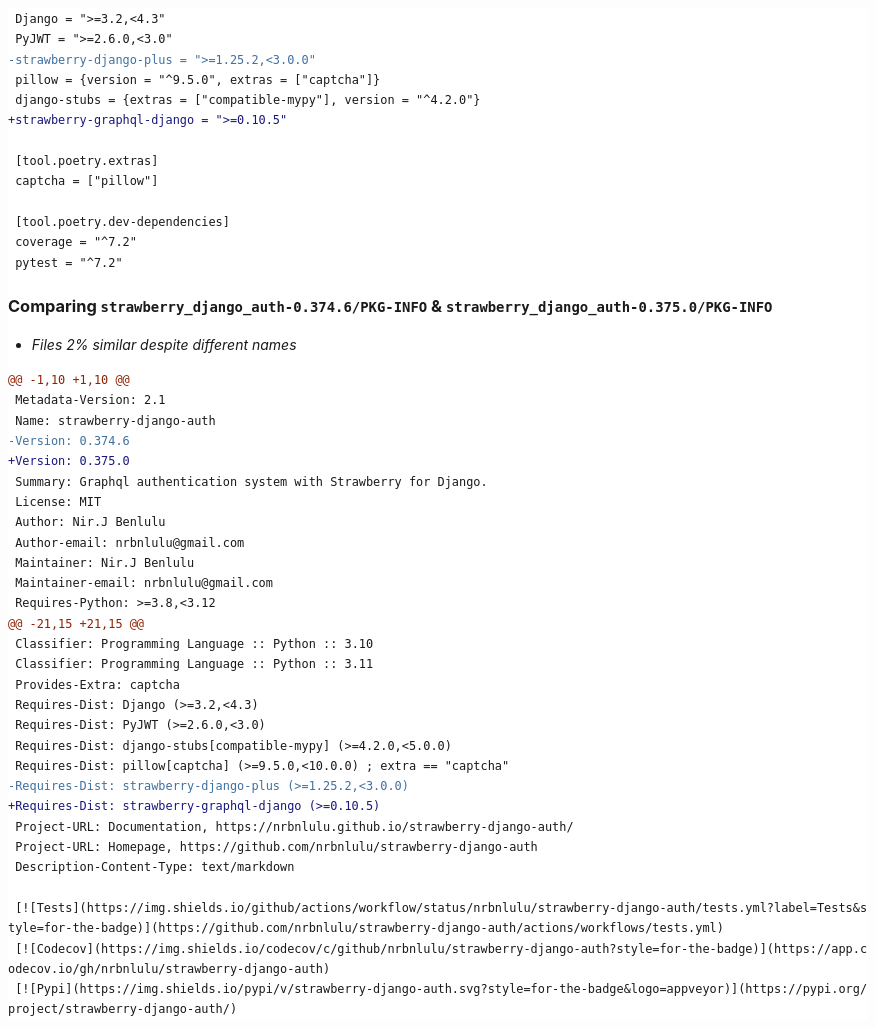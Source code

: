 ```diff
 Django = ">=3.2,<4.3"
 PyJWT = ">=2.6.0,<3.0"
-strawberry-django-plus = ">=1.25.2,<3.0.0"
 pillow = {version = "^9.5.0", extras = ["captcha"]}
 django-stubs = {extras = ["compatible-mypy"], version = "^4.2.0"}
+strawberry-graphql-django = ">=0.10.5"
 
 [tool.poetry.extras]
 captcha = ["pillow"]
 
 [tool.poetry.dev-dependencies]
 coverage = "^7.2"
 pytest = "^7.2"
```

### Comparing `strawberry_django_auth-0.374.6/PKG-INFO` & `strawberry_django_auth-0.375.0/PKG-INFO`

 * *Files 2% similar despite different names*

```diff
@@ -1,10 +1,10 @@
 Metadata-Version: 2.1
 Name: strawberry-django-auth
-Version: 0.374.6
+Version: 0.375.0
 Summary: Graphql authentication system with Strawberry for Django.
 License: MIT
 Author: Nir.J Benlulu
 Author-email: nrbnlulu@gmail.com
 Maintainer: Nir.J Benlulu
 Maintainer-email: nrbnlulu@gmail.com
 Requires-Python: >=3.8,<3.12
@@ -21,15 +21,15 @@
 Classifier: Programming Language :: Python :: 3.10
 Classifier: Programming Language :: Python :: 3.11
 Provides-Extra: captcha
 Requires-Dist: Django (>=3.2,<4.3)
 Requires-Dist: PyJWT (>=2.6.0,<3.0)
 Requires-Dist: django-stubs[compatible-mypy] (>=4.2.0,<5.0.0)
 Requires-Dist: pillow[captcha] (>=9.5.0,<10.0.0) ; extra == "captcha"
-Requires-Dist: strawberry-django-plus (>=1.25.2,<3.0.0)
+Requires-Dist: strawberry-graphql-django (>=0.10.5)
 Project-URL: Documentation, https://nrbnlulu.github.io/strawberry-django-auth/
 Project-URL: Homepage, https://github.com/nrbnlulu/strawberry-django-auth
 Description-Content-Type: text/markdown
 
 [![Tests](https://img.shields.io/github/actions/workflow/status/nrbnlulu/strawberry-django-auth/tests.yml?label=Tests&style=for-the-badge)](https://github.com/nrbnlulu/strawberry-django-auth/actions/workflows/tests.yml)
 [![Codecov](https://img.shields.io/codecov/c/github/nrbnlulu/strawberry-django-auth?style=for-the-badge)](https://app.codecov.io/gh/nrbnlulu/strawberry-django-auth)
 [![Pypi](https://img.shields.io/pypi/v/strawberry-django-auth.svg?style=for-the-badge&logo=appveyor)](https://pypi.org/project/strawberry-django-auth/)
```


